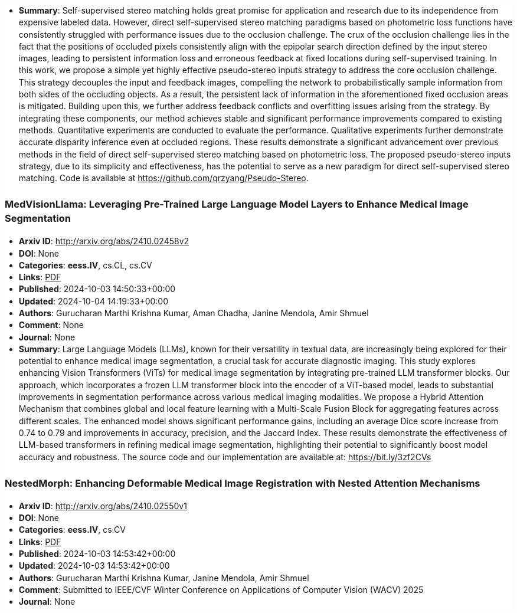 - **Summary**: Self-supervised stereo matching holds great promise for application and research due to its independence from expensive labeled data. However, direct self-supervised stereo matching paradigms based on photometric loss functions have consistently struggled with performance issues due to the occlusion challenge. The crux of the occlusion challenge lies in the fact that the positions of occluded pixels consistently align with the epipolar search direction defined by the input stereo images, leading to persistent information loss and erroneous feedback at fixed locations during self-supervised training. In this work, we propose a simple yet highly effective pseudo-stereo inputs strategy to address the core occlusion challenge. This strategy decouples the input and feedback images, compelling the network to probabilistically sample information from both sides of the occluding objects. As a result, the persistent lack of information in the aforementioned fixed occlusion areas is mitigated. Building upon this, we further address feedback conflicts and overfitting issues arising from the strategy. By integrating these components, our method achieves stable and significant performance improvements compared to existing methods. Quantitative experiments are conducted to evaluate the performance. Qualitative experiments further demonstrate accurate disparity inference even at occluded regions. These results demonstrate a significant advancement over previous methods in the field of direct self-supervised stereo matching based on photometric loss. The proposed pseudo-stereo inputs strategy, due to its simplicity and effectiveness, has the potential to serve as a new paradigm for direct self-supervised stereo matching. Code is available at https://github.com/qrzyang/Pseudo-Stereo.



### MedVisionLlama: Leveraging Pre-Trained Large Language Model Layers to Enhance Medical Image Segmentation
- **Arxiv ID**: http://arxiv.org/abs/2410.02458v2
- **DOI**: None
- **Categories**: **eess.IV**, cs.CL, cs.CV
- **Links**: [PDF](http://arxiv.org/pdf/2410.02458v2)
- **Published**: 2024-10-03 14:50:33+00:00
- **Updated**: 2024-10-04 14:19:33+00:00
- **Authors**: Gurucharan Marthi Krishna Kumar, Aman Chadha, Janine Mendola, Amir Shmuel
- **Comment**: None
- **Journal**: None
- **Summary**: Large Language Models (LLMs), known for their versatility in textual data, are increasingly being explored for their potential to enhance medical image segmentation, a crucial task for accurate diagnostic imaging. This study explores enhancing Vision Transformers (ViTs) for medical image segmentation by integrating pre-trained LLM transformer blocks. Our approach, which incorporates a frozen LLM transformer block into the encoder of a ViT-based model, leads to substantial improvements in segmentation performance across various medical imaging modalities. We propose a Hybrid Attention Mechanism that combines global and local feature learning with a Multi-Scale Fusion Block for aggregating features across different scales. The enhanced model shows significant performance gains, including an average Dice score increase from 0.74 to 0.79 and improvements in accuracy, precision, and the Jaccard Index. These results demonstrate the effectiveness of LLM-based transformers in refining medical image segmentation, highlighting their potential to significantly boost model accuracy and robustness. The source code and our implementation are available at: https://bit.ly/3zf2CVs



### NestedMorph: Enhancing Deformable Medical Image Registration with Nested Attention Mechanisms
- **Arxiv ID**: http://arxiv.org/abs/2410.02550v1
- **DOI**: None
- **Categories**: **eess.IV**, cs.CV
- **Links**: [PDF](http://arxiv.org/pdf/2410.02550v1)
- **Published**: 2024-10-03 14:53:42+00:00
- **Updated**: 2024-10-03 14:53:42+00:00
- **Authors**: Gurucharan Marthi Krishna Kumar, Janine Mendola, Amir Shmuel
- **Comment**: Submitted to IEEE/CVF Winter Conference on Applications of Computer
  Vision (WACV) 2025
- **Journal**: None